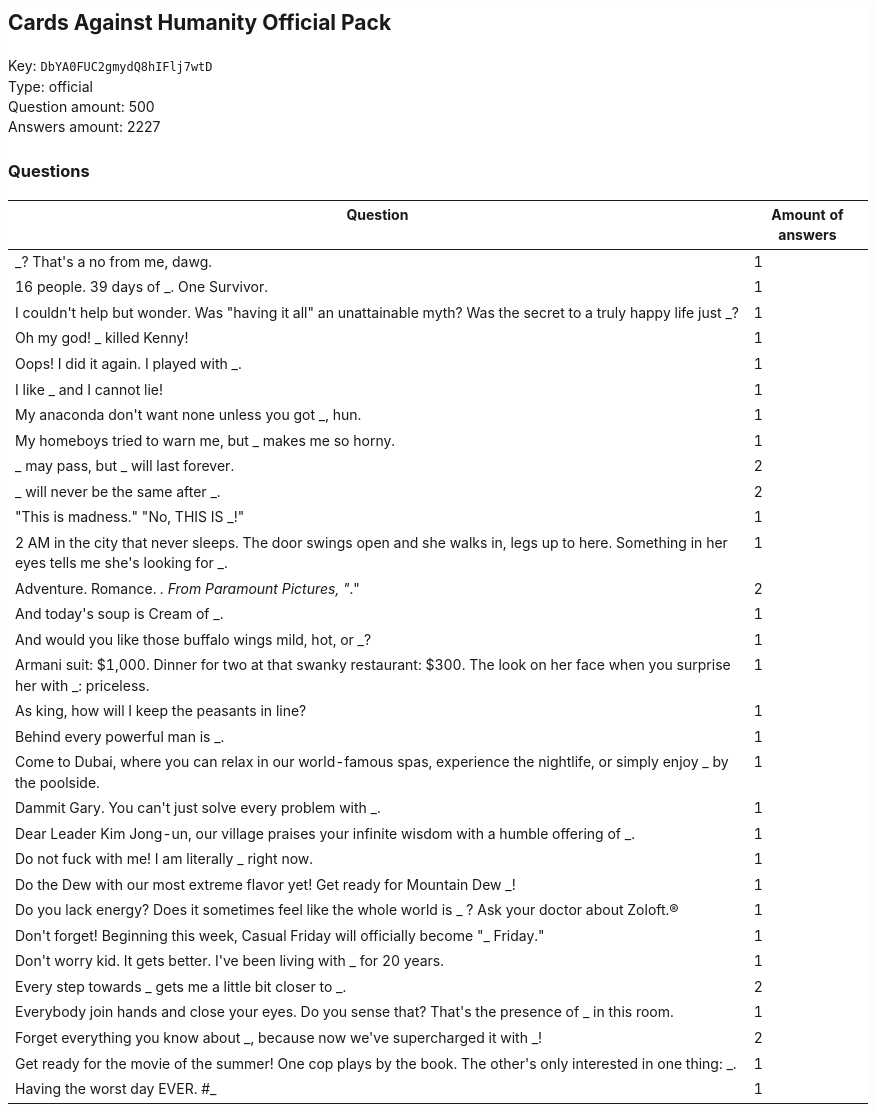 ## Cards Against Humanity Official Pack
Key: `DbYA0FUC2gmydQ8hIFlj7wtD`  
Type: official  
Question amount: 500  
Answers amount: 2227
### Questions
| Question | Amount of answers |
|---|---|
| _? That's a no from me, dawg. | 1 |
| 16 people. 39 days of _. One Survivor. | 1 |
| I couldn't help but wonder. Was "having it all" an unattainable myth? Was the secret to a truly happy life just _? | 1 |
| Oh my god! _ killed Kenny! | 1 |
| Oops! I did it again. I played with _. | 1 |
| I like _ and I cannot lie! | 1 |
| My anaconda don't want none unless you got _, hun. | 1 |
| My homeboys tried to warn me, but _ makes me so horny. | 1 |
| _ may pass, but _ will last forever. | 2 |
| _ will never be the same after _. | 2 |
| "This is madness." "No, THIS IS _!" | 1 |
| 2 AM in the city that never sleeps. The door swings open and she walks in, legs up to here. Something in her eyes tells me she's looking for _. | 1 |
| Adventure. Romance. _. From Paramount Pictures, "_." | 2 |
| And today's soup is Cream of _. | 1 |
| And would you like those buffalo wings mild, hot, or _? | 1 |
| Armani suit: $1,000. Dinner for two at that swanky restaurant: $300. The look on her face when you surprise her with _: priceless. | 1 |
| As king, how will I keep the peasants in line? | 1 |
| Behind every powerful man is _. | 1 |
| Come to Dubai, where you can relax in our world-famous spas, experience the nightlife, or simply enjoy _ by the poolside. | 1 |
| Dammit Gary. You can't just solve every problem with _. | 1 |
| Dear Leader Kim Jong-un, our village praises your infinite wisdom with a humble offering of _. | 1 |
| Do not fuck with me! I am literally _ right now. | 1 |
| Do the Dew with our most extreme flavor yet! Get ready for Mountain Dew _! | 1 |
| Do you lack energy? Does it sometimes feel like the whole world is _ ? Ask your doctor about Zoloft.® | 1 |
| Don't forget! Beginning this week, Casual Friday will officially become "_ Friday." | 1 |
| Don't worry kid. It gets better. I've been living with _ for 20 years. | 1 |
| Every step towards _ gets me a little bit closer to _. | 2 |
| Everybody join hands and close your eyes. Do you sense that? That's the presence of _ in this room. | 1 |
| Forget everything you know about _, because now we've supercharged it with _! | 2 |
| Get ready for the movie of the summer! One cop plays by the book. The other's only interested in one thing: _. | 1 |
| Having the worst day EVER. #_ | 1 |